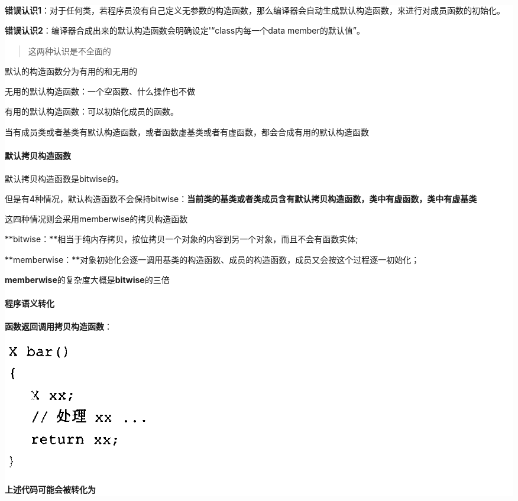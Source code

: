 **错误认识1**：对于任何类，若程序员没有自己定义无参数的构造函数，那么编译器会自动生成默认构造函数，来进行对成员函数的初始化。

**错误认识2**：编译器合成出来的默认构造函数会明确设定'“class内每一个data member的默认值”。

>这两种认识是不全面的

默认的构造函数分为有用的和无用的

无用的默认构造函数：一个空函数、什么操作也不做

有用的默认构造函数：可以初始化成员的函数。

当有成员类或者基类有默认构造函数，或者函数虚基类或者有虚函数，都会合成有用的默认构造函数

#### 默认拷贝构造函数

默认拷贝构造函数是bitwise的。

但是有4种情况，默认构造函数不会保持bitwise：**当前类的基类或者类成员含有默认拷贝构造函数，类中有虚函数，类中有虚基类**

这四种情况则会采用memberwise的拷贝构造函数

**bitwise：**相当于纯内存拷贝，按位拷贝一个对象的内容到另一个对象，而且不会有函数实体;

**memberwise：**对象初始化会逐一调用基类的构造函数、成员的构造函数，成员又会按这个过程逐一初始化；

**memberwise**的复杂度大概是**bitwise**的三倍

#### 程序语义转化
**函数返回调用拷贝构造函数**：

![](imgs/20201029-112916.png) 

**上述代码可能会被转化为**
